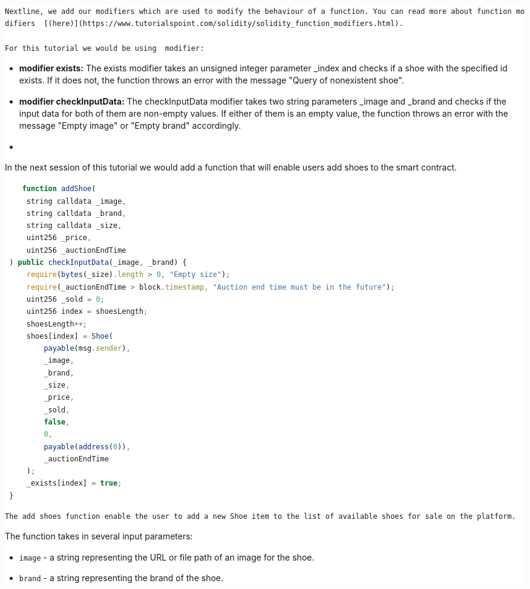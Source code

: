     Nextline, we add our modifiers which are used to modify the behaviour of a function. You can read more about function modifiers  [(here)](https://www.tutorialspoint.com/solidity/solidity_function_modifiers.html).

    For this tutorial we would be using  modifier:

  - **modifier exists:** The exists modifier takes an unsigned integer parameter _index and checks if a shoe with the specified id exists. If it does not, the function throws an error with the message "Query of nonexistent shoe".
  
  - **modifier checkInputData:** The checkInputData modifier takes two string parameters _image and _brand and checks if the input data for both of them are non-empty values. If either of them is an empty value, the function throws an error with the message "Empty image" or "Empty brand" accordingly.
  - 
  In the next session of this tutorial we would add a function that will enable users add shoes to the smart contract.
  
   ```js
       function addShoe(
        string calldata _image,
        string calldata _brand,
        string calldata _size,
        uint256 _price,
        uint256 _auctionEndTime
    ) public checkInputData(_image, _brand) {
        require(bytes(_size).length > 0, "Empty size");
        require(_auctionEndTime > block.timestamp, "Auction end time must be in the future");
        uint256 _sold = 0;
        uint256 index = shoesLength;
        shoesLength++;
        shoes[index] = Shoe(
            payable(msg.sender),
            _image,
            _brand,
            _size,
            _price,
            _sold,
            false,
            0,
            payable(address(0)),
            _auctionEndTime
        );
        _exists[index] = true;
    }

   ```

    The add shoes function enable the user to add a new Shoe item to the list of available shoes for sale on the platform.

The function takes in several input parameters:

- `image` - a string representing the URL or file path of an image for the shoe.
  
- `brand` - a string representing the brand of the shoe.
  